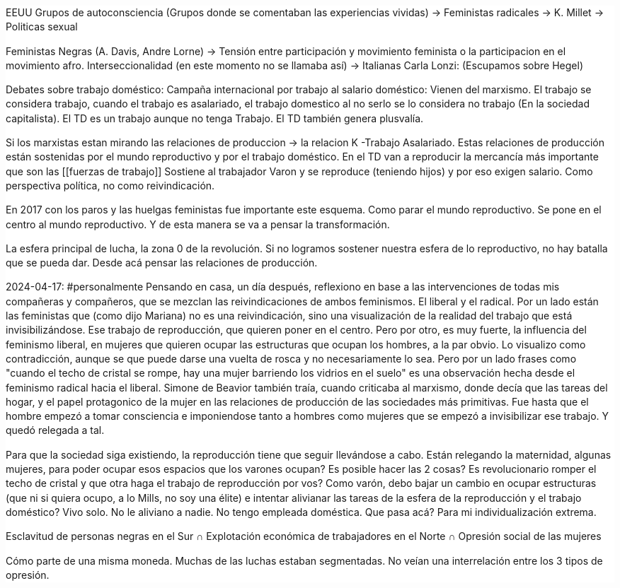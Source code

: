 
EEUU
Grupos de autoconsciencia (Grupos donde se comentaban las experiencias vividas) -> Feministas radicales -> K. Millet -> Politicas sexual


Feministas Negras (A. Davis, Andre Lorne)
-> Tensión entre participación y movimiento feminista o la participacion en el movimiento afro. Interseccionalidad (en este momento no se llamaba así) 
-> Italianas 
Carla Lonzi: (Escupamos sobre Hegel)

Debates sobre trabajo doméstico: 
Campaña internacional por trabajo al salario doméstico: Vienen del marxismo.
El trabajo se considera trabajo, cuando el trabajo es asalariado, el trabajo domestico al no serlo se lo considera no trabajo (En la sociedad capitalista). 
El TD es un trabajo aunque no tenga Trabajo. El TD también genera plusvalía. 

Si los marxistas estan mirando las relaciones de produccion -> la relacion K -Trabajo Asalariado. 
Estas relaciones de producción están sostenidas por el mundo reproductivo y por el trabajo doméstico. En el TD van a reproducir la mercancía más importante que son las [[fuerzas de trabajo]] Sostiene al trabajador Varon y se reproduce (teniendo hijos) y por eso exigen salario. Como perspectiva política, no como reivindicación.

En 2017 con los paros y las huelgas feministas fue importante este esquema. Como parar el mundo reproductivo. Se pone en el centro al mundo reproductivo. Y de esta manera se va a pensar la transformación. 

La esfera principal de lucha, la zona 0 de la revolución. Si no logramos sostener nuestra esfera de lo reproductivo, no hay batalla que se pueda dar. Desde acá pensar las relaciones de producción.



2024-04-17:
#personalmente Pensando en casa, un día después, reflexiono en base a las intervenciones de todas mis compañeras y compañeros, que se mezclan las reivindicaciones de ambos feminismos. El liberal y el radical. 
Por un lado están las feministas que (como dijo Mariana) no es una reivindicación, sino una visualización de la realidad del trabajo que está invisibilizándose. Ese trabajo de reproducción, que quieren poner en el centro. Pero por otro, es muy fuerte, la influencia del feminismo liberal, en mujeres que quieren ocupar las estructuras que ocupan los hombres, a la par obvio.
Lo visualizo como contradicción, aunque se que puede darse una vuelta de rosca y no necesariamente lo sea. Pero por un lado frases como "cuando el techo de cristal se rompe, hay una mujer barriendo los vidrios en el suelo" es una observación hecha desde el feminismo radical hacia el liberal. 
Simone de Beavior también traía, cuando criticaba al marxismo, donde decía que las tareas del hogar, y el papel protagonico de la mujer en las relaciones de producción de las sociedades más primitivas. Fue hasta que el hombre empezó a tomar consciencia e imponiendose tanto a hombres como mujeres que se empezó a invisibilizar ese trabajo. Y quedó relegada a tal.

Para que la sociedad siga existiendo, la reproducción tiene que seguir llevándose a cabo. Están relegando la maternidad, algunas mujeres, para poder ocupar esos espacios que los varones ocupan? Es posible hacer las 2 cosas? 
Es revolucionario romper el techo de cristal y que otra haga el trabajo de reproducción por vos?
Como varón, debo bajar un cambio en ocupar estructuras (que ni si quiera ocupo, a lo Mills, no soy una élite) e intentar alivianar las tareas de la esfera de la reproducción y el trabajo doméstico? Vivo solo. No le aliviano a nadie. No tengo empleada doméstica. Que pasa acá? Para mi individualización extrema.


Esclavitud de personas negras en el Sur ∩ Explotación económica de trabajadores en el Norte ∩ Opresión social de las mujeres

Cómo parte de una misma moneda. Muchas de las luchas estaban segmentadas. No veían una interrelación entre los 3 tipos de opresión. 

